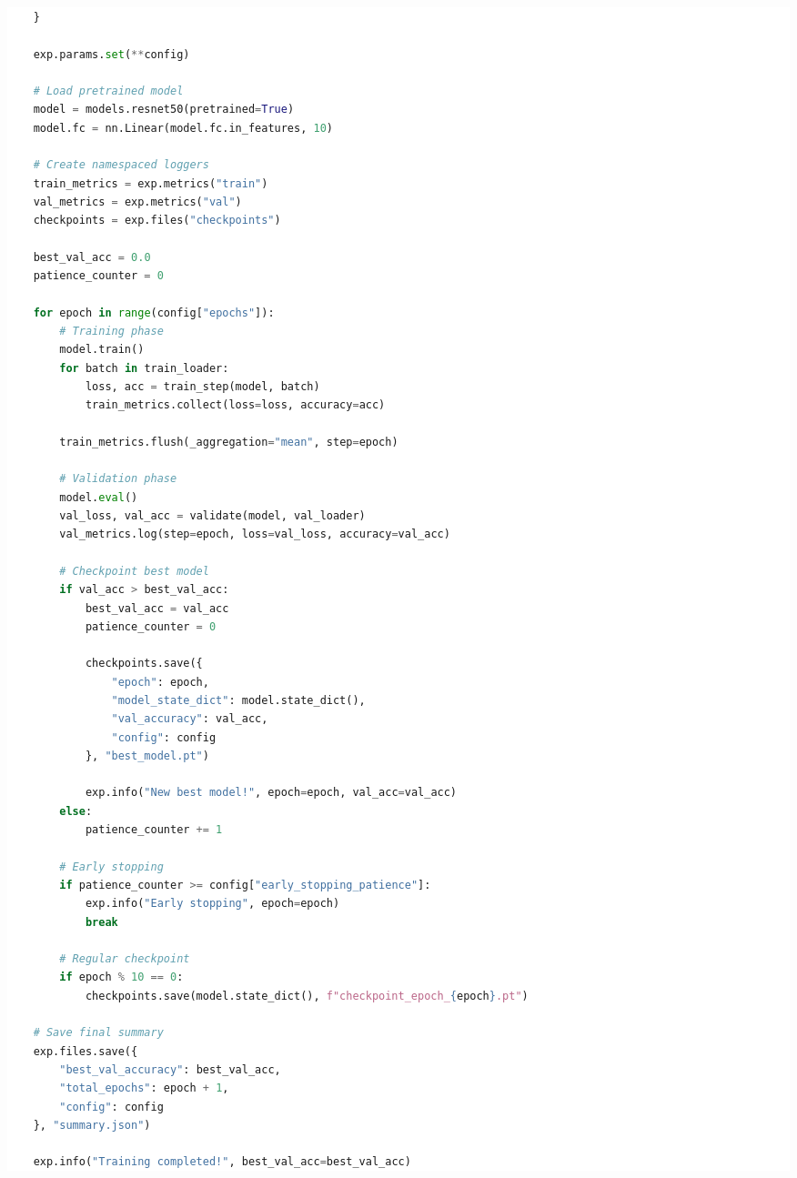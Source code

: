 ```python
    }

    exp.params.set(**config)

    # Load pretrained model
    model = models.resnet50(pretrained=True)
    model.fc = nn.Linear(model.fc.in_features, 10)

    # Create namespaced loggers
    train_metrics = exp.metrics("train")
    val_metrics = exp.metrics("val")
    checkpoints = exp.files("checkpoints")

    best_val_acc = 0.0
    patience_counter = 0

    for epoch in range(config["epochs"]):
        # Training phase
        model.train()
        for batch in train_loader:
            loss, acc = train_step(model, batch)
            train_metrics.collect(loss=loss, accuracy=acc)

        train_metrics.flush(_aggregation="mean", step=epoch)

        # Validation phase
        model.eval()
        val_loss, val_acc = validate(model, val_loader)
        val_metrics.log(step=epoch, loss=val_loss, accuracy=val_acc)

        # Checkpoint best model
        if val_acc > best_val_acc:
            best_val_acc = val_acc
            patience_counter = 0

            checkpoints.save({
                "epoch": epoch,
                "model_state_dict": model.state_dict(),
                "val_accuracy": val_acc,
                "config": config
            }, "best_model.pt")

            exp.info("New best model!", epoch=epoch, val_acc=val_acc)
        else:
            patience_counter += 1

        # Early stopping
        if patience_counter >= config["early_stopping_patience"]:
            exp.info("Early stopping", epoch=epoch)
            break

        # Regular checkpoint
        if epoch % 10 == 0:
            checkpoints.save(model.state_dict(), f"checkpoint_epoch_{epoch}.pt")

    # Save final summary
    exp.files.save({
        "best_val_accuracy": best_val_acc,
        "total_epochs": epoch + 1,
        "config": config
    }, "summary.json")

    exp.info("Training completed!", best_val_acc=best_val_acc)
```